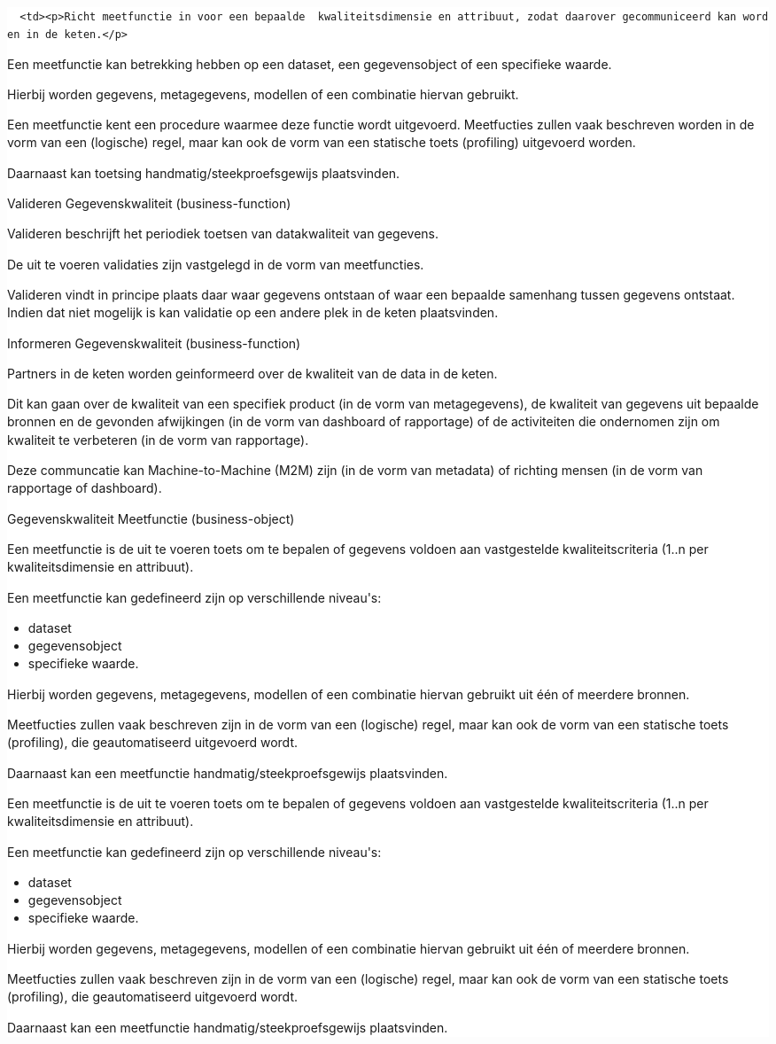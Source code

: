       <td><p>Richt meetfunctie in voor een bepaalde  kwaliteitsdimensie en attribuut, zodat daarover gecommuniceerd kan worden in de keten.</p>
<p>Een meetfunctie kan betrekking hebben op een dataset, een gegevensobject of een specifieke waarde.</p>
<p>Hierbij worden gegevens, metagegevens, modellen of een combinatie hiervan gebruikt.</p>
<p>Een meetfunctie kent een procedure waarmee deze functie wordt uitgevoerd.  Meetfucties zullen vaak beschreven worden in de vorm van een (logische) regel, maar kan ook de vorm van een statische toets (profiling)  uitgevoerd worden.</p>
<p>Daarnaast kan toetsing handmatig/steekproefsgewijs plaatsvinden.</p></td>
    </tr>
    <tr valign="top")>
      <td colspan="2"></td>
      <td colspan="2">Valideren Gegevenskwaliteit 
(business-function)</td>
      <td><p>Valideren  beschrijft het periodiek toetsen van datakwaliteit van gegevens.</p>
<p>De uit te voeren validaties zijn vastgelegd in de vorm van meetfuncties.</p>
<p>Valideren vindt in principe plaats daar waar gegevens ontstaan of waar een bepaalde samenhang tussen gegevens ontstaat. Indien dat niet mogelijk is kan validatie op een andere plek in de keten plaatsvinden.</p></td>
    </tr>
    <tr valign="top")>
      <td colspan="2"></td>
      <td colspan="2">Informeren Gegevenskwaliteit 
(business-function)</td>
      <td><p>Partners in de keten worden geinformeerd over de kwaliteit van de data in de keten. </p>
<p>Dit kan gaan over de kwaliteit van een specifiek product (in de vorm van metagegevens), de kwaliteit van gegevens uit bepaalde bronnen en de gevonden afwijkingen (in de vorm van dashboard of rapportage) of de activiteiten die ondernomen zijn om kwaliteit te verbeteren (in de vorm van rapportage).</p>
<p>Deze communcatie kan Machine-to-Machine (M2M) zijn (in de vorm van metadata) of richting mensen (in de vorm van rapportage of dashboard).</p></td>
    </tr>
    <tr valign="top")>
      <td colspan="1"></td>
      <td colspan="3">Gegevenskwaliteit Meetfunctie 
(business-object)</td>
      <td><p>Een meetfunctie is de uit te voeren toets om te bepalen of gegevens voldoen aan vastgestelde kwaliteitscriteria (1..n per kwaliteitsdimensie en attribuut).</p>
<p>Een meetfunctie kan gedefineerd zijn op verschillende niveau's:</p>
<ul>
<li>dataset</li>
<li>gegevensobject</li>
<li>specifieke waarde.</li>
</ul>
<p>Hierbij worden gegevens, metagegevens, modellen of een combinatie hiervan gebruikt uit één of meerdere bronnen.</p>
<p>Meetfucties zullen vaak beschreven zijn in de vorm van een (logische) regel, maar kan ook de vorm van een statische toets (profiling), die geautomatiseerd uitgevoerd wordt.</p>
<p>Daarnaast kan een meetfunctie handmatig/steekproefsgewijs plaatsvinden.</p></td>
      <td><p>Een meetfunctie is de uit te voeren toets om te bepalen of gegevens voldoen aan vastgestelde kwaliteitscriteria (1..n per kwaliteitsdimensie en attribuut).</p>
<p>Een meetfunctie kan gedefineerd zijn op verschillende niveau's:</p>
<ul>
<li>dataset</li>
<li>gegevensobject</li>
<li>specifieke waarde.</li>
</ul>
<p>Hierbij worden gegevens, metagegevens, modellen of een combinatie hiervan gebruikt uit één of meerdere bronnen.</p>
<p>Meetfucties zullen vaak beschreven zijn in de vorm van een (logische) regel, maar kan ook de vorm van een statische toets (profiling), die geautomatiseerd uitgevoerd wordt.</p>
<p>Daarnaast kan een meetfunctie handmatig/steekproefsgewijs plaatsvinden.</p></td>
    </tr>
    <tr valign="top")>